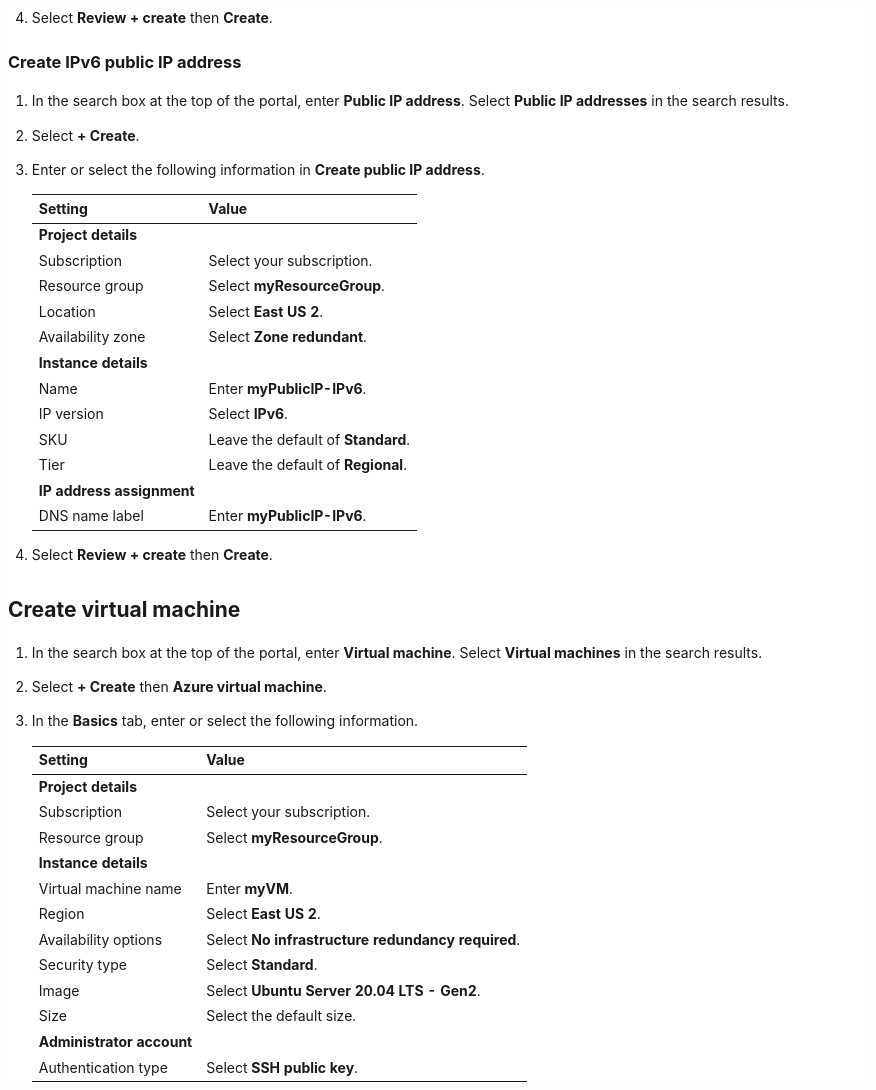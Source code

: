4. Select **Review + create** then **Create**.

### Create IPv6 public IP address
1. In the search box at the top of the portal, enter **Public IP address**. Select **Public IP addresses** in the search results.

2. Select **+ Create**. 

3. Enter or select the following information in **Create public IP address**.

    | Setting | Value |
    | ------- | ----- |
    | **Project details** |   |
    | Subscription | Select your subscription. |
    | Resource group | Select **myResourceGroup**. |
    | Location | Select **East US 2**. |
    | Availability zone | Select **Zone redundant**. |
    | **Instance details** |   |
    | Name | Enter **myPublicIP-IPv6**. |
    | IP version | Select **IPv6**. |
    | SKU | Leave the default of **Standard**. |
    | Tier | Leave the default of **Regional**. |
    | **IP address assignment** |   |
    | DNS name label | Enter **myPublicIP-IPv6**. |

4. Select **Review + create** then **Create**.

## Create virtual machine

1. In the search box at the top of the portal, enter **Virtual machine**. Select **Virtual machines** in the search results.

2. Select **+ Create** then **Azure virtual machine**.

3. In the **Basics** tab, enter or select the following information.

    | Setting | Value |
    | ------- | ----- |
    | **Project details** |  |
    | Subscription | Select your subscription. |
    | Resource group | Select **myResourceGroup**. |
    | **Instance details** |   |
    | Virtual machine name | Enter **myVM**. |
    | Region | Select **East US 2**. |
    | Availability options | Select **No infrastructure redundancy required**. |
    | Security type | Select **Standard**. |
    | Image | Select **Ubuntu Server 20.04 LTS - Gen2**. |
    | Size | Select the default size. |
    | **Administrator account** |   |
    | Authentication type | Select **SSH public key**. |